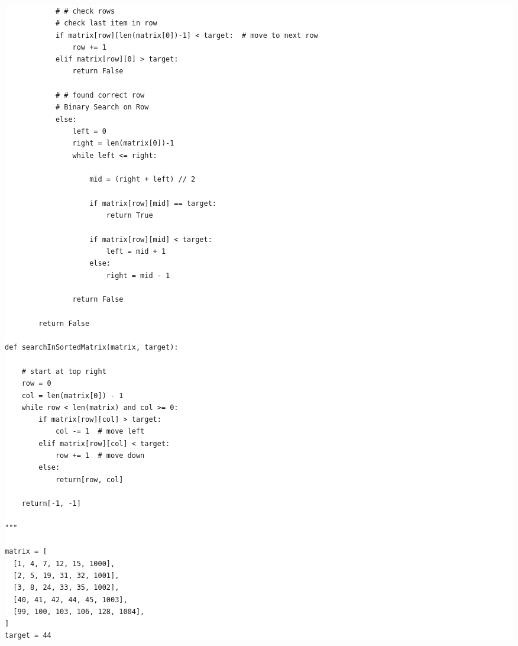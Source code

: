                 # # check rows
                # check last item in row
                if matrix[row][len(matrix[0])-1] < target:  # move to next row
                    row += 1
                elif matrix[row][0] > target:
                    return False
    
                # # found correct row
                # Binary Search on Row
                else:
                    left = 0
                    right = len(matrix[0])-1
                    while left <= right:
    
                        mid = (right + left) // 2
    
                        if matrix[row][mid] == target:
                            return True
    
                        if matrix[row][mid] < target:
                            left = mid + 1
                        else:
                            right = mid - 1
    
                    return False
    
            return False
    
    def searchInSortedMatrix(matrix, target):
    
        # start at top right
        row = 0
        col = len(matrix[0]) - 1
        while row < len(matrix) and col >= 0:
            if matrix[row][col] > target:
                col -= 1  # move left
            elif matrix[row][col] < target:
                row += 1  # move down
            else:
                return[row, col]
    
        return[-1, -1]
    
    """
    
    matrix = [
      [1, 4, 7, 12, 15, 1000],
      [2, 5, 19, 31, 32, 1001],
      [3, 8, 24, 33, 35, 1002],
      [40, 41, 42, 44, 45, 1003],
      [99, 100, 103, 106, 128, 1004],
    ]
    target = 44
    